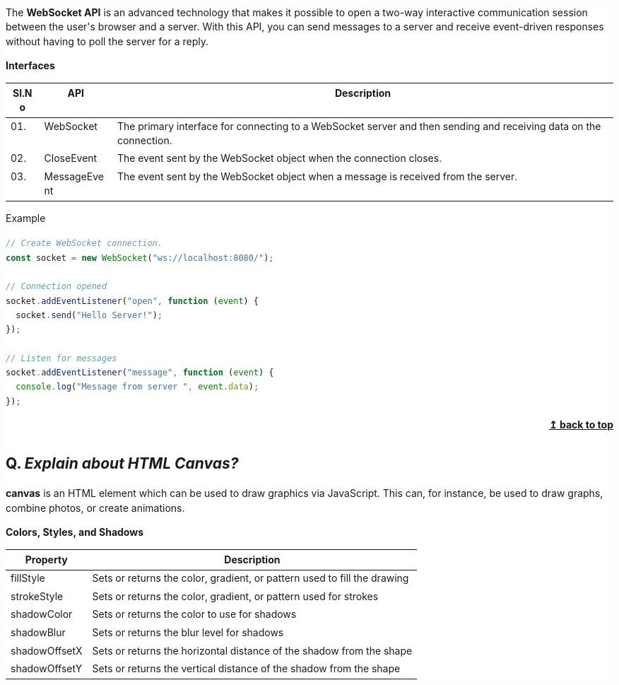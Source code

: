 The **WebSocket API** is an advanced technology that makes it possible to open a two-way interactive communication session between the user\'s browser and a server. With this API, you can send messages to a server and receive event-driven responses without having to poll the server for a reply.

**Interfaces**

| Sl.No | API          | Description                                                                                                       |
| ----- | ------------ | ----------------------------------------------------------------------------------------------------------------- |
| 01.   | WebSocket    | The primary interface for connecting to a WebSocket server and then sending and receiving data on the connection. |
| 02.   | CloseEvent   | The event sent by the WebSocket object when the connection closes.                                                |
| 03.   | MessageEvent | The event sent by the WebSocket object when a message is received from the server.                                |

Example

```javascript
// Create WebSocket connection.
const socket = new WebSocket("ws://localhost:8080/");

// Connection opened
socket.addEventListener("open", function (event) {
  socket.send("Hello Server!");
});

// Listen for messages
socket.addEventListener("message", function (event) {
  console.log("Message from server ", event.data);
});
```

<div align="right">
    <b><a href="#">↥ back to top</a></b>
</div>

## Q. **_Explain about HTML Canvas?_**

**canvas** is an HTML element which can be used to draw graphics via JavaScript. This can, for instance, be used to draw graphs, combine photos, or create animations.

**Colors, Styles, and Shadows**

| Property      | Description                                                              |
| ------------- | ------------------------------------------------------------------------ |
| fillStyle     | Sets or returns the color, gradient, or pattern used to fill the drawing |
| strokeStyle   | Sets or returns the color, gradient, or pattern used for strokes         |
| shadowColor   | Sets or returns the color to use for shadows                             |
| shadowBlur    | Sets or returns the blur level for shadows                               |
| shadowOffsetX | Sets or returns the horizontal distance of the shadow from the shape     |
| shadowOffsetY | Sets or returns the vertical distance of the shadow from the shape       |
